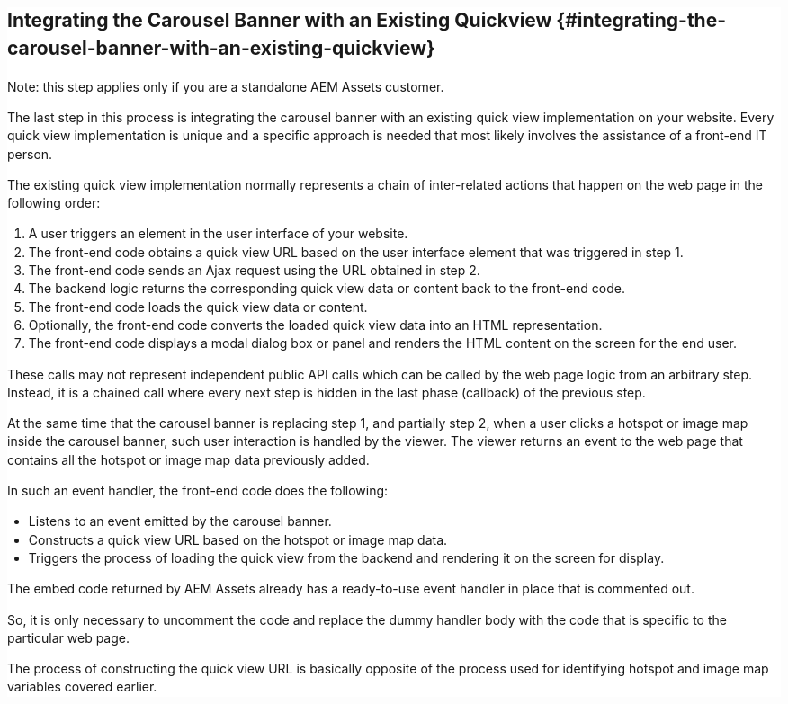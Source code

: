 







## Integrating the Carousel Banner with an Existing Quickview {#integrating-the-carousel-banner-with-an-existing-quickview}

Note: this step applies only if you are a standalone AEM Assets customer.

The last step in this process is integrating the carousel banner with an existing quick view implementation on your website. Every quick view implementation is unique and a specific approach is needed that most likely involves the assistance of a front-end IT person.

The existing quick view implementation normally represents a chain of inter-related actions that happen on the web page in the following order:

1. A user triggers an element in the user interface of your website.
1. The front-end code obtains a quick view URL based on the user interface element that was triggered in step 1.
1. The front-end code sends an Ajax request using the URL obtained in step 2.
1. The backend logic returns the corresponding quick view data or content back to the front-end code.
1. The front-end code loads the quick view data or content.
1. Optionally, the front-end code converts the loaded quick view data into an HTML representation.
1. The front-end code displays a modal dialog box or panel and renders the HTML content on the screen for the end user.

These calls may not represent independent public API calls which can be called by the web page logic from an arbitrary step. Instead, it is a chained call where every next step is hidden in the last phase (callback) of the previous step.

At the same time that the carousel banner is replacing step 1, and partially step 2, when a user clicks a hotspot or image map inside the carousel banner, such user interaction is handled by the viewer. The viewer returns an event to the web page that contains all the hotspot or image map data previously added.

In such an event handler, the front-end code does the following:

* Listens to an event emitted by the carousel banner.
* Constructs a quick view URL based on the hotspot or image map data.
* Triggers the process of loading the quick view from the backend and rendering it on the screen for display.

The embed code returned by AEM Assets already has a ready-to-use event handler in place that is commented out.





So, it is only necessary to uncomment the code and replace the dummy handler body with the code that is specific to the particular web page.

The process of constructing the quick view URL is basically opposite of the process used for identifying hotspot and image map variables covered earlier.
